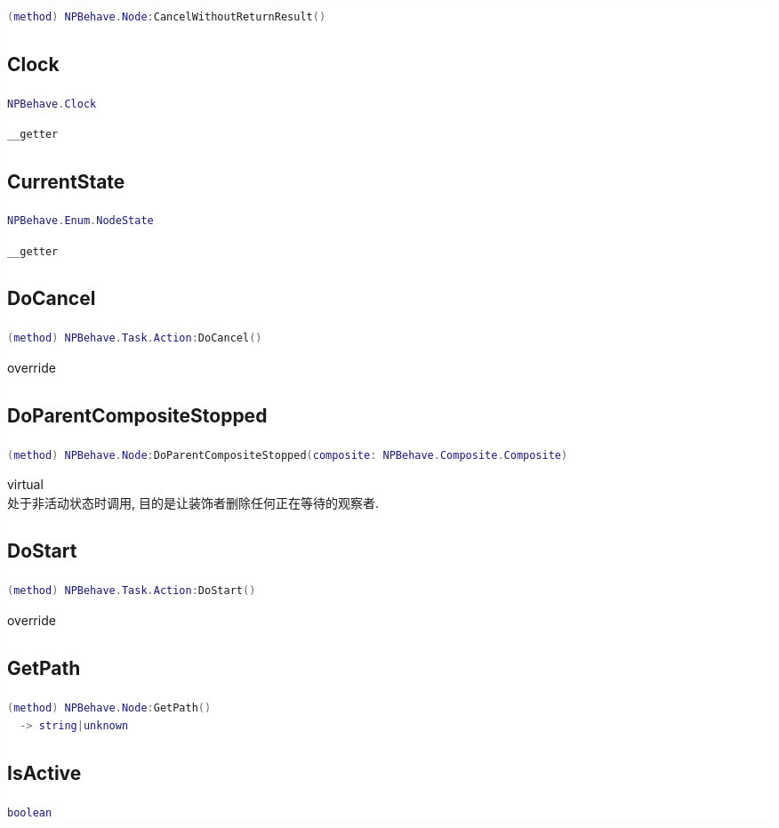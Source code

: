 ```lua
(method) NPBehave.Node:CancelWithoutReturnResult()
```

## Clock

```lua
NPBehave.Clock
```

`__getter`
## CurrentState

```lua
NPBehave.Enum.NodeState
```

`__getter`
## DoCancel

```lua
(method) NPBehave.Task.Action:DoCancel()
```

override<br>
## DoParentCompositeStopped

```lua
(method) NPBehave.Node:DoParentCompositeStopped(composite: NPBehave.Composite.Composite)
```

virtual<br>
 处于非活动状态时调用, 目的是让装饰者删除任何正在等待的观察者.
## DoStart

```lua
(method) NPBehave.Task.Action:DoStart()
```

override<br>
## GetPath

```lua
(method) NPBehave.Node:GetPath()
  -> string|unknown
```

## IsActive

```lua
boolean
```
